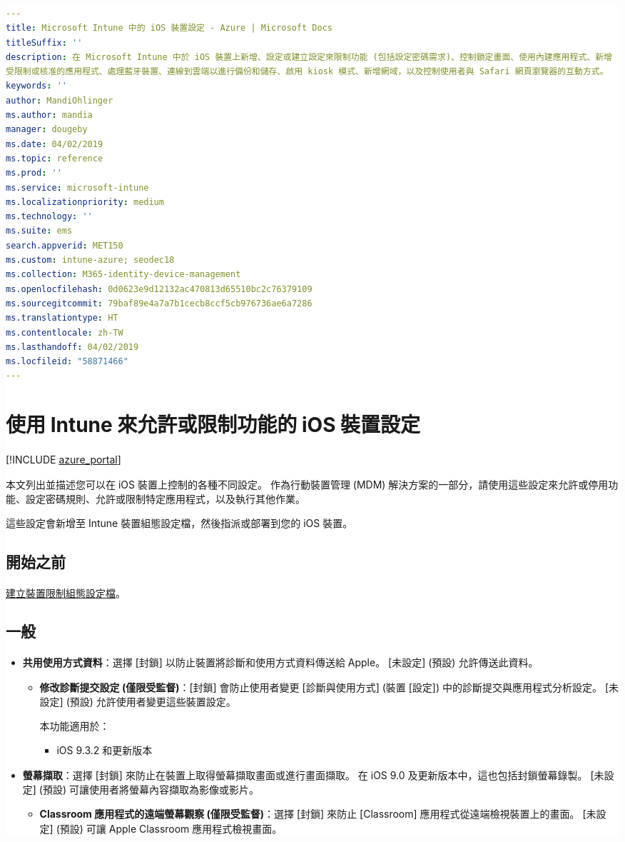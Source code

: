 ```yaml
---
title: Microsoft Intune 中的 iOS 裝置設定 - Azure | Microsoft Docs
titleSuffix: ''
description: 在 Microsoft Intune 中於 iOS 裝置上新增、設定或建立設定來限制功能 (包括設定密碼需求)、控制鎖定畫面、使用內建應用程式、新增受限制或核准的應用程式、處理藍牙裝置、連線到雲端以進行備份和儲存、啟用 kiosk 模式、新增網域，以及控制使用者與 Safari 網頁瀏覽器的互動方式。
keywords: ''
author: MandiOhlinger
ms.author: mandia
manager: dougeby
ms.date: 04/02/2019
ms.topic: reference
ms.prod: ''
ms.service: microsoft-intune
ms.localizationpriority: medium
ms.technology: ''
ms.suite: ems
search.appverid: MET150
ms.custom: intune-azure; seodec18
ms.collection: M365-identity-device-management
ms.openlocfilehash: 0d0623e9d12132ac470813d65510bc2c76379109
ms.sourcegitcommit: 79baf89e4a7a7b1cecb8ccf5cb976736ae6a7286
ms.translationtype: HT
ms.contentlocale: zh-TW
ms.lasthandoff: 04/02/2019
ms.locfileid: "58871466"
---
```

# <a name="ios-device-settings-to-allow-or-restrict-features-using-intune"></a>使用 Intune 來允許或限制功能的 iOS 裝置設定

[!INCLUDE [azure_portal](./includes/azure_portal.md)]

本文列出並描述您可以在 iOS 裝置上控制的各種不同設定。 作為行動裝置管理 (MDM) 解決方案的一部分，請使用這些設定來允許或停用功能、設定密碼規則、允許或限制特定應用程式，以及執行其他作業。

這些設定會新增至 Intune 裝置組態設定檔，然後指派或部署到您的 iOS 裝置。

## <a name="before-you-begin"></a>開始之前

[建立裝置限制組態設定檔](device-restrictions-configure.md#create-the-profile)。

## <a name="general"></a>一般

- **共用使用方式資料**：選擇 [封鎖] 以防止裝置將診斷和使用方式資料傳送給 Apple。 [未設定] (預設) 允許傳送此資料。
  - **修改診斷提交設定 (僅限受監督)**：[封鎖] 會防止使用者變更 [診斷與使用方式] (裝置 [設定]) 中的診斷提交與應用程式分析設定。 [未設定] (預設) 允許使用者變更這些裝置設定。

    本功能適用於：  
    - iOS 9.3.2 和更新版本

- **螢幕擷取**：選擇 [封鎖] 來防止在裝置上取得螢幕擷取畫面或進行畫面擷取。 在 iOS 9.0 及更新版本中，這也包括封鎖螢幕錄製。 [未設定] (預設) 可讓使用者將螢幕內容擷取為影像或影片。
  - **Classroom 應用程式的遠端螢幕觀察 (僅限受監督)**：選擇 [封鎖] 來防止 [Classroom] 應用程式從遠端檢視裝置上的畫面。 [未設定] (預設) 可讓 Apple Classroom 應用程式檢視畫面。
